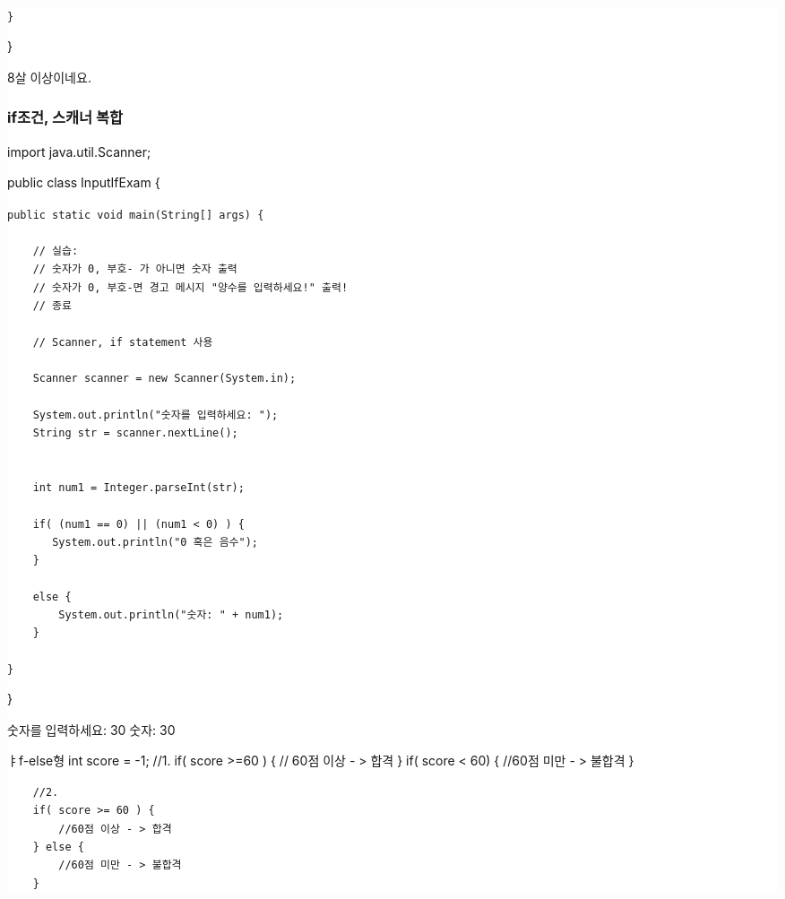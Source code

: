 	}

}

8살 이상이네요.


### if조건, 스캐너 복합


import java.util.Scanner;

public class InputIfExam {

	public static void main(String[] args) {
		
		// 실습:
		// 숫자가 0, 부호- 가 아니면 숫자 출력
		// 숫자가 0, 부호-면 경고 메시지 "양수를 입력하세요!" 출력!
		// 종료
		
		// Scanner, if statement 사용
		
		Scanner scanner = new Scanner(System.in);
		
		System.out.println("숫자를 입력하세요: ");
		String str = scanner.nextLine();
		
		
		int num1 = Integer.parseInt(str);
		
		if( (num1 == 0) || (num1 < 0) ) {
		   System.out.println("0 혹은 음수");
		}
		
		else {
			System.out.println("숫자: " + num1);
		}

	}


}

숫자를 입력하세요: 
30
숫자: 30


 ㅑf-else형
int score = -1;
		//1.
		if( score >=60 ) {
			// 60점 이상 - > 합격
		}
		if( score < 60) {
			//60점 미만 - > 불합격
		}
		
		//2.
		if( score >= 60 ) {
			//60점 이상 - > 합격
		} else {
			//60점 미만 - > 불합격
		}
		